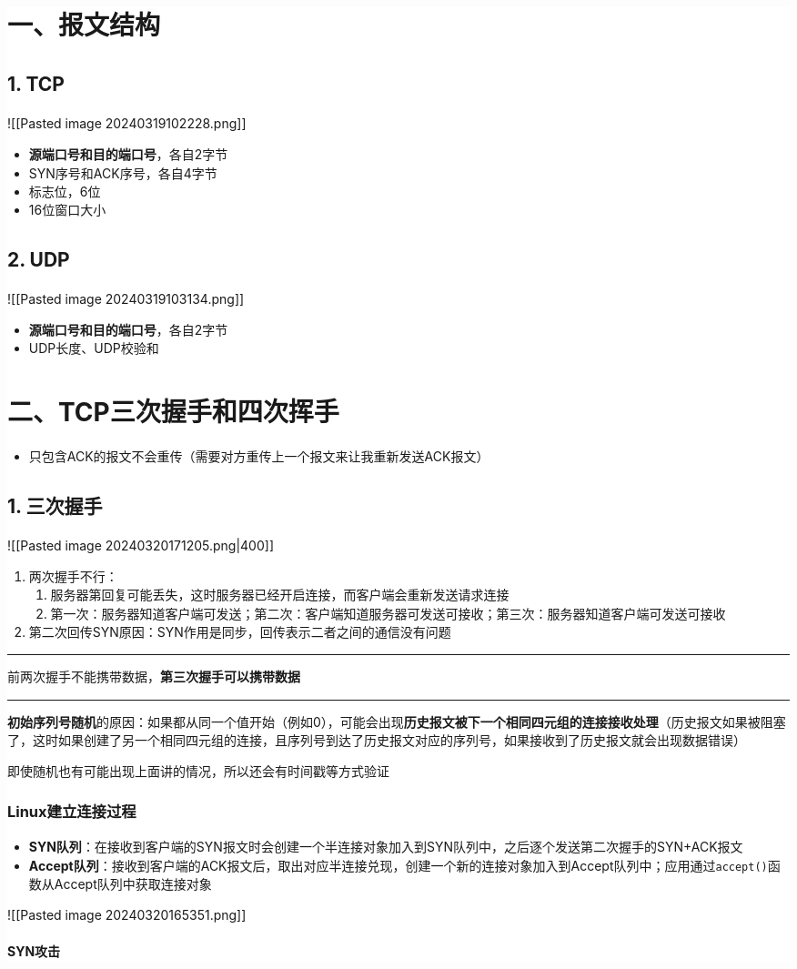 # 一、报文结构

## 1. TCP

![[Pasted image 20240319102228.png]]

* **源端口号和目的端口号**，各自2字节
* SYN序号和ACK序号，各自4字节
* 标志位，6位
* 16位窗口大小

## 2. UDP

![[Pasted image 20240319103134.png]]

* **源端口号和目的端口号**，各自2字节
* UDP长度、UDP校验和

# 二、TCP三次握手和四次挥手

* 只包含ACK的报文不会重传（需要对方重传上一个报文来让我重新发送ACK报文）

## 1. 三次握手

![[Pasted image 20240320171205.png|400]]

1. 两次握手不行：
	1. 服务器第回复可能丢失，这时服务器已经开启连接，而客户端会重新发送请求连接
	2. 第一次：服务器知道客户端可发送；第二次：客户端知道服务器可发送可接收；第三次：服务器知道客户端可发送可接收
2. 第二次回传SYN原因：SYN作用是同步，回传表示二者之间的通信没有问题

---

前两次握手不能携带数据，**第三次握手可以携带数据**

---

**初始序列号随机**的原因：如果都从同一个值开始（例如0），可能会出现**历史报文被下一个相同四元组的连接接收处理**（历史报文如果被阻塞了，这时如果创建了另一个相同四元组的连接，且序列号到达了历史报文对应的序列号，如果接收到了历史报文就会出现数据错误）

即使随机也有可能出现上面讲的情况，所以还会有时间戳等方式验证

### Linux建立连接过程

* **SYN队列**：在接收到客户端的SYN报文时会创建一个半连接对象加入到SYN队列中，之后逐个发送第二次握手的SYN+ACK报文
* **Accept队列**：接收到客户端的ACK报文后，取出对应半连接兑现，创建一个新的连接对象加入到Accept队列中；应用通过`accept()`函数从Accept队列中获取连接对象

![[Pasted image 20240320165351.png]]

#### SYN攻击
